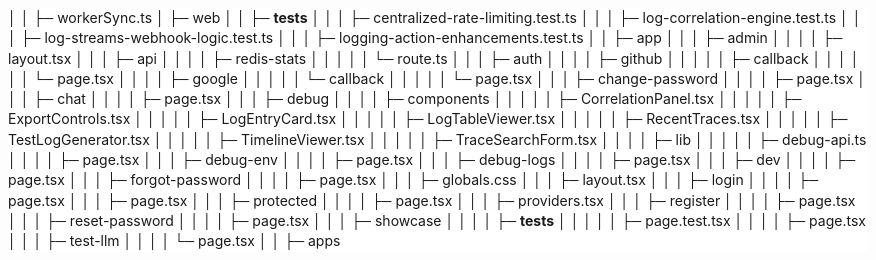 │ │ ├─ workerSync.ts
│ ├─ web
│ │ ├─ __tests__
│ │ │ ├─ centralized-rate-limiting.test.ts
│ │ │ ├─ log-correlation-engine.test.ts
│ │ │ ├─ log-streams-webhook-logic.test.ts
│ │ │ ├─ logging-action-enhancements.test.ts
│ │ ├─ app
│ │ │ ├─ admin
│ │ │ │ ├─ layout.tsx
│ │ │ ├─ api
│ │ │ │ ├─ redis-stats
│ │ │ │ │ └─ route.ts
│ │ │ ├─ auth
│ │ │ │ ├─ github
│ │ │ │ │ ├─ callback
│ │ │ │ │ │ └─ page.tsx
│ │ │ │ ├─ google
│ │ │ │ │ └─ callback
│ │ │ │ │   └─ page.tsx
│ │ │ ├─ change-password
│ │ │ │ ├─ page.tsx
│ │ │ ├─ chat
│ │ │ │ ├─ page.tsx
│ │ │ ├─ debug
│ │ │ │ ├─ components
│ │ │ │ │ ├─ CorrelationPanel.tsx
│ │ │ │ │ ├─ ExportControls.tsx
│ │ │ │ │ ├─ LogEntryCard.tsx
│ │ │ │ │ ├─ LogTableViewer.tsx
│ │ │ │ │ ├─ RecentTraces.tsx
│ │ │ │ │ ├─ TestLogGenerator.tsx
│ │ │ │ │ ├─ TimelineViewer.tsx
│ │ │ │ │ ├─ TraceSearchForm.tsx
│ │ │ │ ├─ lib
│ │ │ │ │ ├─ debug-api.ts
│ │ │ │ ├─ page.tsx
│ │ │ ├─ debug-env
│ │ │ │ ├─ page.tsx
│ │ │ ├─ debug-logs
│ │ │ │ ├─ page.tsx
│ │ │ ├─ dev
│ │ │ │ ├─ page.tsx
│ │ │ ├─ forgot-password
│ │ │ │ ├─ page.tsx
│ │ │ ├─ globals.css
│ │ │ ├─ layout.tsx
│ │ │ ├─ login
│ │ │ │ ├─ page.tsx
│ │ │ ├─ page.tsx
│ │ │ ├─ protected
│ │ │ │ ├─ page.tsx
│ │ │ ├─ providers.tsx
│ │ │ ├─ register
│ │ │ │ ├─ page.tsx
│ │ │ ├─ reset-password
│ │ │ │ ├─ page.tsx
│ │ │ ├─ showcase
│ │ │ │ ├─ __tests__
│ │ │ │ │ ├─ page.test.tsx
│ │ │ │ ├─ page.tsx
│ │ │ ├─ test-llm
│ │ │ │ └─ page.tsx
│ │ ├─ apps